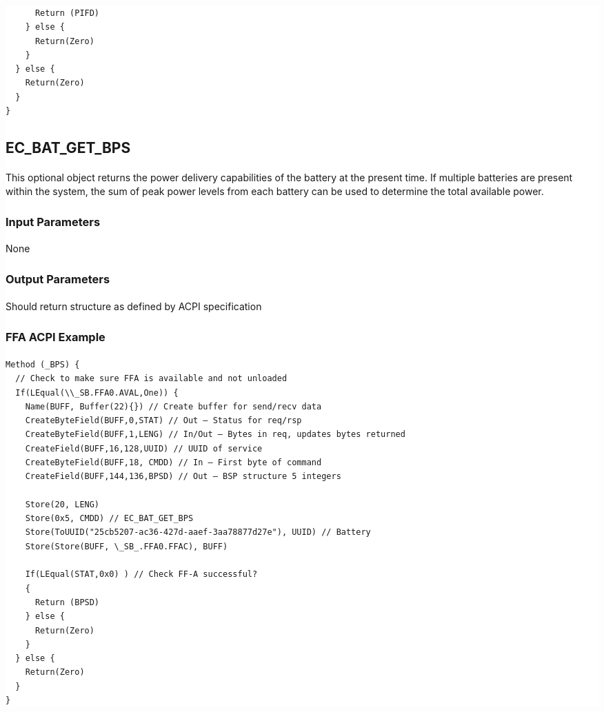 ```
      Return (PIFD)
    } else {
      Return(Zero)
    }
  } else {
    Return(Zero)
  }
}
```

## EC_BAT_GET_BPS

This optional object returns the power delivery capabilities of the
battery at the present time. If multiple batteries are present within
the system, the sum of peak power levels from each battery can be used
to determine the total available power.

### Input Parameters

None

### Output Parameters

Should return structure as defined by ACPI specification

### FFA ACPI Example

```
Method (_BPS) {
  // Check to make sure FFA is available and not unloaded
  If(LEqual(\\_SB.FFA0.AVAL,One)) {
    Name(BUFF, Buffer(22){}) // Create buffer for send/recv data
    CreateByteField(BUFF,0,STAT) // Out – Status for req/rsp
    CreateByteField(BUFF,1,LENG) // In/Out – Bytes in req, updates bytes returned
    CreateField(BUFF,16,128,UUID) // UUID of service
    CreateByteField(BUFF,18, CMDD) // In – First byte of command
    CreateField(BUFF,144,136,BPSD) // Out – BSP structure 5 integers

    Store(20, LENG)
    Store(0x5, CMDD) // EC_BAT_GET_BPS
    Store(ToUUID("25cb5207-ac36-427d-aaef-3aa78877d27e"), UUID) // Battery
    Store(Store(BUFF, \_SB_.FFA0.FFAC), BUFF)

    If(LEqual(STAT,0x0) ) // Check FF-A successful?
    {
      Return (BPSD)
    } else {
      Return(Zero)
    }
  } else {
    Return(Zero)
  }
}
```
